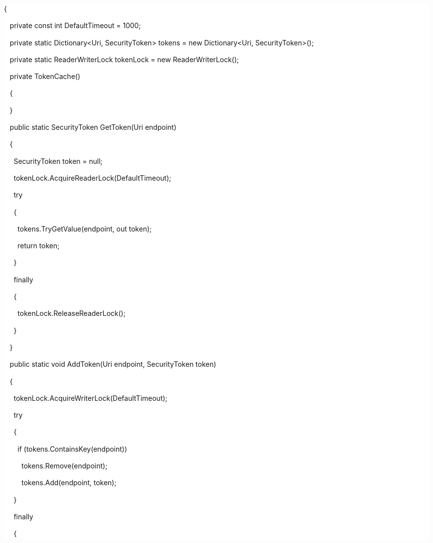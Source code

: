{

   private const int DefaultTimeout = 1000;

   private static Dictionary\<Uri, SecurityToken\> tokens = new
Dictionary\<Uri, SecurityToken\>();

   private static ReaderWriterLock tokenLock = new ReaderWriterLock();

   private TokenCache()

   {

   }

   public static SecurityToken GetToken(Uri endpoint)

   {

     SecurityToken token = null;

     tokenLock.AcquireReaderLock(DefaultTimeout);

     try

     {

       tokens.TryGetValue(endpoint, out token);

       return token;

     }

     finally

     {

       tokenLock.ReleaseReaderLock();

     }

   }

   public static void AddToken(Uri endpoint, SecurityToken token)

   {

     tokenLock.AcquireWriterLock(DefaultTimeout);

     try

     {

       if (tokens.ContainsKey(endpoint))

         tokens.Remove(endpoint);

         tokens.Add(endpoint, token);

     }

     finally

     {
